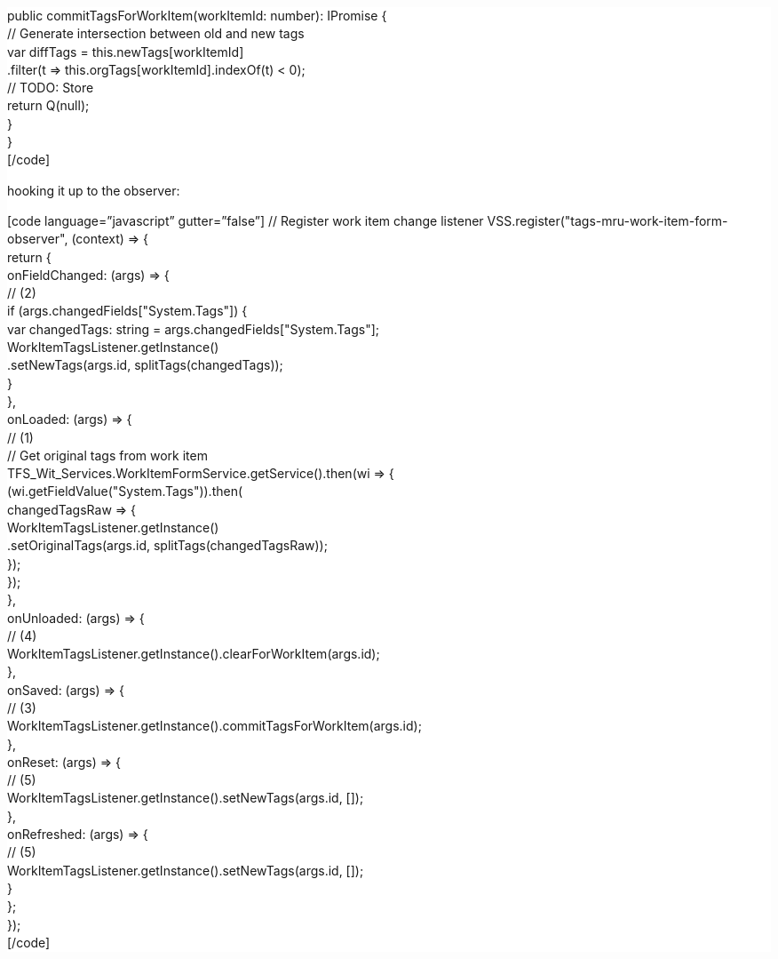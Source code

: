public commitTagsForWorkItem(workItemId: number): IPromise {  
// Generate intersection between old and new tags  
var diffTags = this.newTags[workItemId]  
.filter(t => this.orgTags[workItemId].indexOf(t) < 0);  
// TODO: Store  
return Q(null);  
}  
}  
[/code]

hooking it up to the observer:

[code language=&#8221;javascript&#8221; gutter=&#8221;false&#8221;] // Register work item change listener VSS.register("tags-mru-work-item-form-observer", (context) => {  
return {  
onFieldChanged: (args) => {  
// (2)  
if (args.changedFields["System.Tags"]) {  
var changedTags: string = args.changedFields["System.Tags"];  
WorkItemTagsListener.getInstance()  
.setNewTags(args.id, splitTags(changedTags));  
}  
},  
onLoaded: (args) => {  
// (1)  
// Get original tags from work item  
TFS\_Wit\_Services.WorkItemFormService.getService().then(wi => {  
(<IPromise>wi.getFieldValue("System.Tags")).then(  
changedTagsRaw => {  
WorkItemTagsListener.getInstance()  
.setOriginalTags(args.id, splitTags(changedTagsRaw));  
});  
});  
},  
onUnloaded: (args) => {  
// (4)  
WorkItemTagsListener.getInstance().clearForWorkItem(args.id);  
},  
onSaved: (args) => {  
// (3)  
WorkItemTagsListener.getInstance().commitTagsForWorkItem(args.id);  
},  
onReset: (args) => {  
// (5)  
WorkItemTagsListener.getInstance().setNewTags(args.id, []);  
},  
onRefreshed: (args) => {  
// (5)  
WorkItemTagsListener.getInstance().setNewTags(args.id, []);  
}  
};  
});  
[/code]

